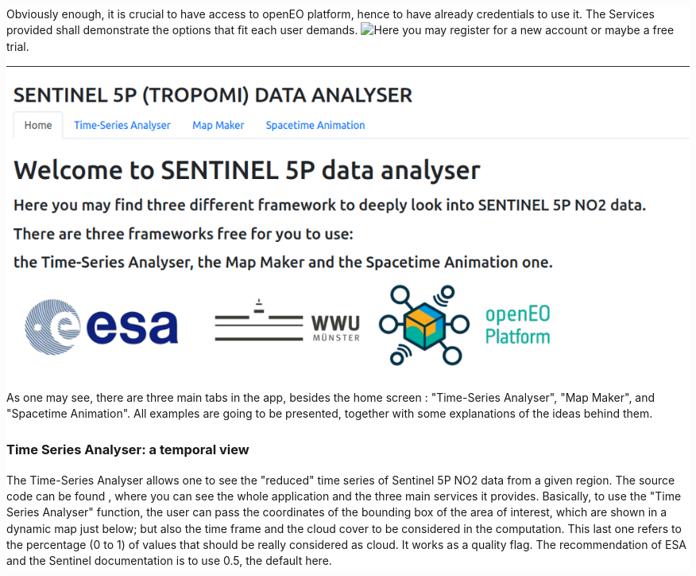 Obviously enough, it is crucial to have access to openEO platform, hence to have already credentials to use it. The Services provided shall demonstrate the options that fit each user demands. ![Here](https://openeo.cloud/#plans) you may register for a new account or maybe a free trial. 

![Home page of the application](fig/home.png)

As one may see, there are three main tabs in the app, besides the home screen : "Time-Series Analyser", "Map Maker", and "Spacetime Animation". All examples are going to be presented, together with some explanations of the ideas behind them.

### Time Series Analyser: a temporal view 

The Time-Series Analyser allows one to see the "reduced" time series of Sentinel 5P NO2 data from a given region. The source code can be found ![here](app.py), where you can see the whole application and the three main services it provides. Basically, to use the "Time Series Analyser" function, the user can pass the coordinates of the bounding box of the area of interest, which are shown in a dynamic map just below; but also the time frame and the cloud cover to be considered in the computation. This last one refers to the percentage (0 to 1) of values that should be really considered as cloud. It works as a quality flag. The recommendation of ESA and the Sentinel documentation is to use 0.5, the default here.
